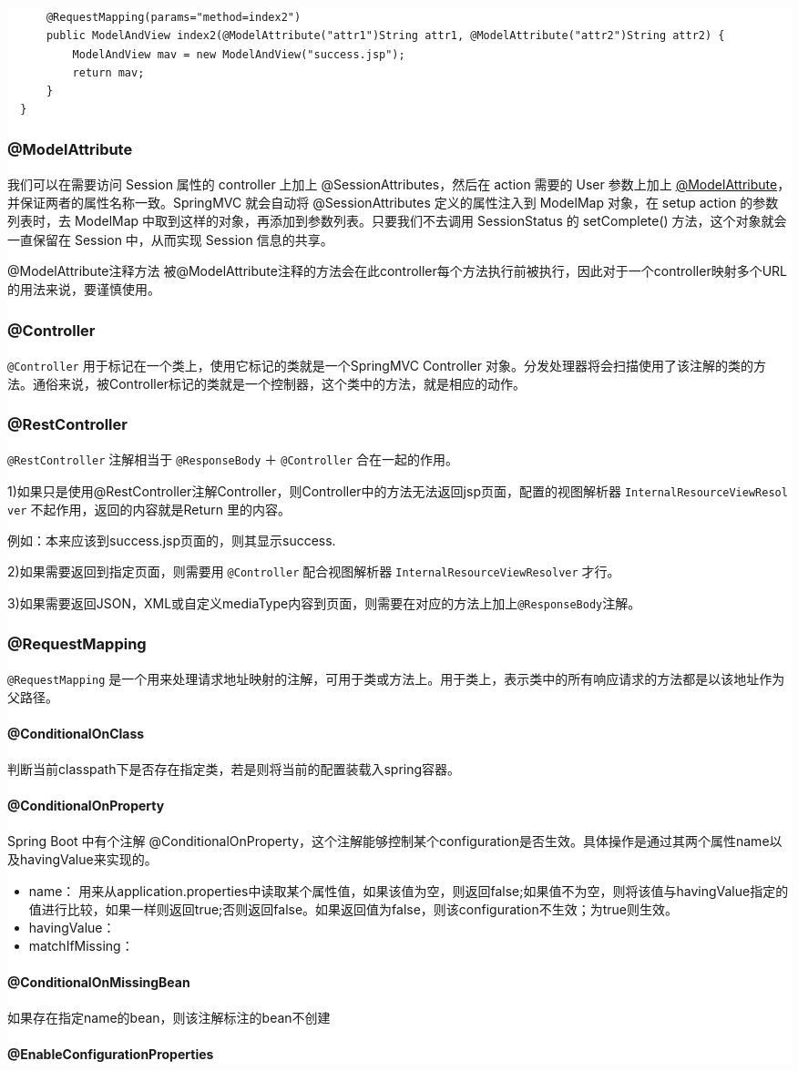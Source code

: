           @RequestMapping(params="method=index2")
          public ModelAndView index2(@ModelAttribute("attr1")String attr1, @ModelAttribute("attr2")String attr2) {
              ModelAndView mav = new ModelAndView("success.jsp");
              return mav;
          }
      }

### <a id="annotation-SessionAttributes">@ModelAttribute</a>
我们可以在需要访问 Session 属性的 controller 上加上 @SessionAttributes，然后在 action 需要的 User 参数上加上 [@ModelAttribute](http://www.cnblogs.com/Hymen/p/3296952.html)，并保证两者的属性名称一致。SpringMVC 就会自动将 @SessionAttributes 定义的属性注入到 ModelMap 对象，在 setup action 的参数列表时，去 ModelMap 中取到这样的对象，再添加到参数列表。只要我们不去调用 SessionStatus 的 setComplete() 方法，这个对象就会一直保留在 Session 中，从而实现 Session 信息的共享。

@ModelAttribute注释方法
被@ModelAttribute注释的方法会在此controller每个方法执行前被执行，因此对于一个controller映射多个URL的用法来说，要谨慎使用。

### <a id="annotation-Controller">@Controller</a>
`@Controller` 用于标记在一个类上，使用它标记的类就是一个SpringMVC Controller 对象。分发处理器将会扫描使用了该注解的类的方法。通俗来说，被Controller标记的类就是一个控制器，这个类中的方法，就是相应的动作。

### <a id="annotation-Controller">@RestController</a>
`@RestController` 注解相当于 `@ResponseBody` ＋ `@Controller` 合在一起的作用。

1)如果只是使用@RestController注解Controller，则Controller中的方法无法返回jsp页面，配置的视图解析器 `InternalResourceViewResolver` 不起作用，返回的内容就是Return 里的内容。

例如：本来应该到success.jsp页面的，则其显示success.

2)如果需要返回到指定页面，则需要用 `@Controller` 配合视图解析器 `InternalResourceViewResolver` 才行。

3)如果需要返回JSON，XML或自定义mediaType内容到页面，则需要在对应的方法上加上`@ResponseBody`注解。

### <a id="annotation-Controller">@RequestMapping</a>
`@RequestMapping` 是一个用来处理请求地址映射的注解，可用于类或方法上。用于类上，表示类中的所有响应请求的方法都是以该地址作为父路径。


#### @ConditionalOnClass
判断当前classpath下是否存在指定类，若是则将当前的配置装载入spring容器。

#### @ConditionalOnProperty
Spring Boot 中有个注解 @ConditionalOnProperty，这个注解能够控制某个configuration是否生效。具体操作是通过其两个属性name以及havingValue来实现的。
* name： 用来从application.properties中读取某个属性值，如果该值为空，则返回false;如果值不为空，则将该值与havingValue指定的值进行比较，如果一样则返回true;否则返回false。如果返回值为false，则该configuration不生效；为true则生效。
* havingValue： 
* matchIfMissing： 

#### @ConditionalOnMissingBean
如果存在指定name的bean，则该注解标注的bean不创建


#### @EnableConfigurationProperties

